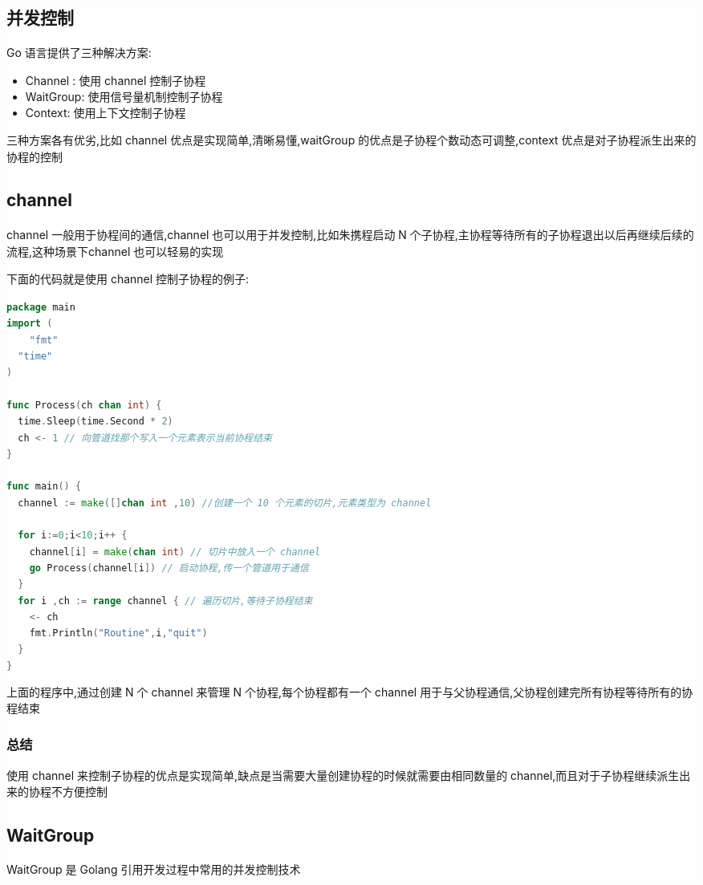 ## 并发控制

Go 语言提供了三种解决方案:

- Channel : 使用 channel 控制子协程
- WaitGroup: 使用信号量机制控制子协程
- Context: 使用上下文控制子协程

三种方案各有优劣,比如 channel 优点是实现简单,清晰易懂,waitGroup 的优点是子协程个数动态可调整,context 优点是对子协程派生出来的协程的控制



## channel

channel 一般用于协程间的通信,channel 也可以用于并发控制,比如朱携程启动 N 个子协程,主协程等待所有的子协程退出以后再继续后续的流程,这种场景下channel 也可以轻易的实现

下面的代码就是使用 channel 控制子协程的例子:

```go
package main
import (
	"fmt"
  "time"
)

func Process(ch chan int) {
  time.Sleep(time.Second * 2)
  ch <- 1 // 向管道找那个写入一个元素表示当前协程结束
}

func main() {
  channel := make([]chan int ,10) //创建一个 10 个元素的切片,元素类型为 channel
  
  for i:=0;i<10;i++ {
    channel[i] = make(chan int) // 切片中放入一个 channel
    go Process(channel[i]) // 启动协程,传一个管道用于通信
  }
  for i ,ch := range channel { // 遍历切片,等待子协程结束
    <- ch
    fmt.Println("Routine",i,"quit")
  }
}
```

上面的程序中,通过创建 N 个 channel 来管理 N 个协程,每个协程都有一个 channel 用于与父协程通信,父协程创建完所有协程等待所有的协程结束

### 总结

使用 channel 来控制子协程的优点是实现简单,缺点是当需要大量创建协程的时候就需要由相同数量的 channel,而且对于子协程继续派生出来的协程不方便控制



## WaitGroup

WaitGroup 是 Golang 引用开发过程中常用的并发控制技术
